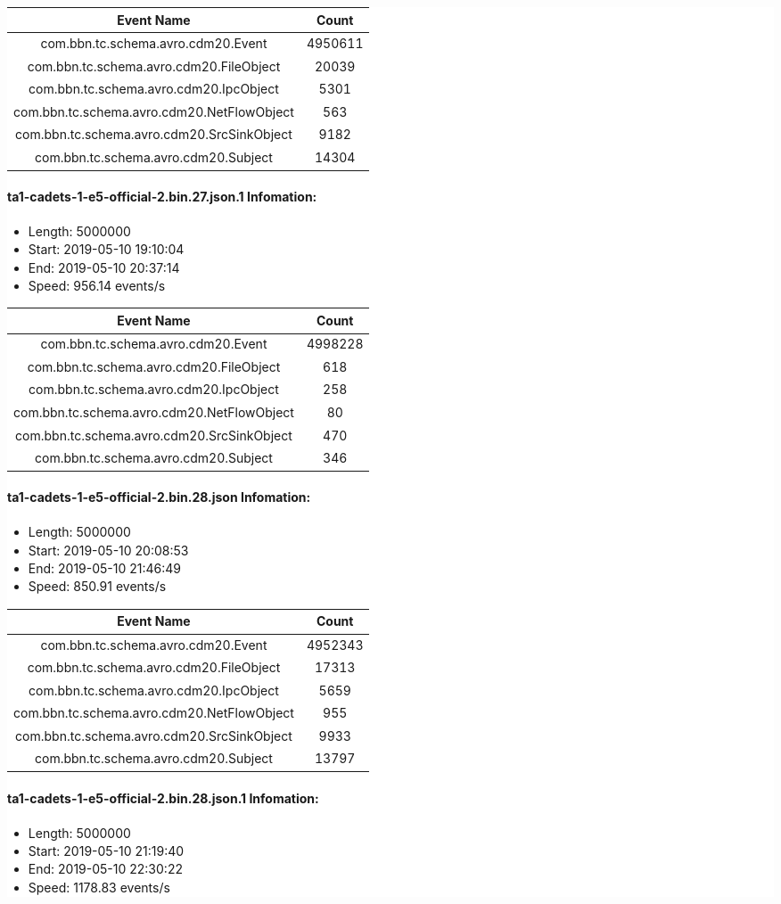 | Event Name | Count |
| :--------: | :---: |
| com.bbn.tc.schema.avro.cdm20.Event | 4950611 |
| com.bbn.tc.schema.avro.cdm20.FileObject | 20039 |
| com.bbn.tc.schema.avro.cdm20.IpcObject | 5301 |
| com.bbn.tc.schema.avro.cdm20.NetFlowObject | 563 |
| com.bbn.tc.schema.avro.cdm20.SrcSinkObject | 9182 |
| com.bbn.tc.schema.avro.cdm20.Subject | 14304 |
#### ta1-cadets-1-e5-official-2.bin.27.json.1 Infomation:
- Length: 5000000
- Start: 2019-05-10 19:10:04
- End: 2019-05-10 20:37:14
- Speed: 956.14 events/s

| Event Name | Count |
| :--------: | :---: |
| com.bbn.tc.schema.avro.cdm20.Event | 4998228 |
| com.bbn.tc.schema.avro.cdm20.FileObject | 618 |
| com.bbn.tc.schema.avro.cdm20.IpcObject | 258 |
| com.bbn.tc.schema.avro.cdm20.NetFlowObject | 80 |
| com.bbn.tc.schema.avro.cdm20.SrcSinkObject | 470 |
| com.bbn.tc.schema.avro.cdm20.Subject | 346 |
#### ta1-cadets-1-e5-official-2.bin.28.json Infomation:
- Length: 5000000
- Start: 2019-05-10 20:08:53
- End: 2019-05-10 21:46:49
- Speed: 850.91 events/s

| Event Name | Count |
| :--------: | :---: |
| com.bbn.tc.schema.avro.cdm20.Event | 4952343 |
| com.bbn.tc.schema.avro.cdm20.FileObject | 17313 |
| com.bbn.tc.schema.avro.cdm20.IpcObject | 5659 |
| com.bbn.tc.schema.avro.cdm20.NetFlowObject | 955 |
| com.bbn.tc.schema.avro.cdm20.SrcSinkObject | 9933 |
| com.bbn.tc.schema.avro.cdm20.Subject | 13797 |
#### ta1-cadets-1-e5-official-2.bin.28.json.1 Infomation:
- Length: 5000000
- Start: 2019-05-10 21:19:40
- End: 2019-05-10 22:30:22
- Speed: 1178.83 events/s
